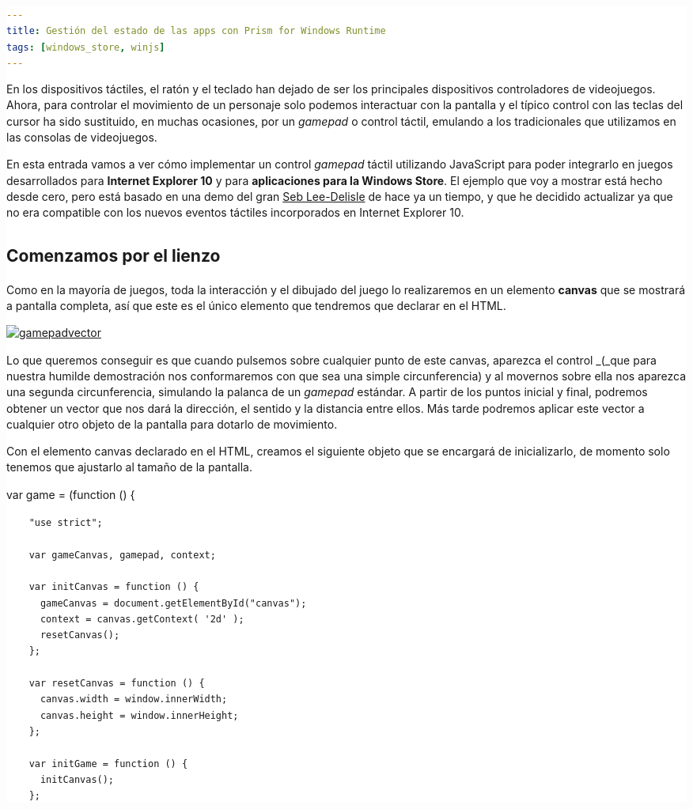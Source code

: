 ```yaml
---
title: Gestión del estado de las apps con Prism for Windows Runtime
tags: [windows_store, winjs]
---
```

En los dispositivos táctiles, el ratón y el teclado han dejado de ser los principales dispositivos controladores de videojuegos. Ahora, para controlar el movimiento de un personaje solo podemos interactuar con la pantalla y el típico control con las teclas del cursor ha sido sustituido, en muchas ocasiones, por un _gamepad_ o control táctil, emulando a los tradicionales que utilizamos en las consolas de videojuegos.

En esta entrada vamos a ver cómo implementar un control _gamepad_ táctil utilizando JavaScript para poder integrarlo en juegos desarrollados para **Internet Explorer 10** y para **aplicaciones para la Windows Store**. El ejemplo que voy a mostrar está hecho desde cero, pero está basado en una demo del gran [Seb Lee-Delisle](https://twitter.com/seb_ly) de hace ya un tiempo, y que he decidido actualizar ya que no era compatible con los nuevos eventos táctiles incorporados en Internet Explorer 10.

Comenzamos por el lienzo
------------------------

Como en la mayoría de juegos, toda la interacción y el dibujado del juego lo realizaremos en un elemento **canvas** que se mostrará a pantalla completa, así que este es el único elemento que tendremos que declarar en el HTML.

[![gamepadvector](/img/gamepadvector.png)](/img/gamepadvector.png)

Lo que queremos conseguir es que cuando pulsemos sobre cualquier punto de este canvas, aparezca el control _(_que para nuestra humilde demostración nos conformaremos con que sea una simple circunferencia) y al movernos sobre ella nos aparezca una segunda circunferencia, simulando la palanca de un _gamepad_ estándar. A partir de los puntos inicial y final, podremos obtener un vector que nos dará la dirección, el sentido y la distancia entre ellos. Más tarde podremos aplicar este vector a cualquier otro objeto de la pantalla para dotarlo de movimiento.

Con el elemento canvas declarado en el HTML, creamos el siguiente objeto que se encargará de inicializarlo, de momento solo tenemos que ajustarlo al tamaño de la pantalla.

var game = (function () {

        "use strict";
    
        var gameCanvas, gamepad, context;
    
        var initCanvas = function () {
          gameCanvas = document.getElementById("canvas");
          context = canvas.getContext( '2d' );
          resetCanvas();
        };
    
        var resetCanvas = function () {  
          canvas.width = window.innerWidth; 
          canvas.height = window.innerHeight;
        };
    
        var initGame = function () {
          initCanvas();
        };
    